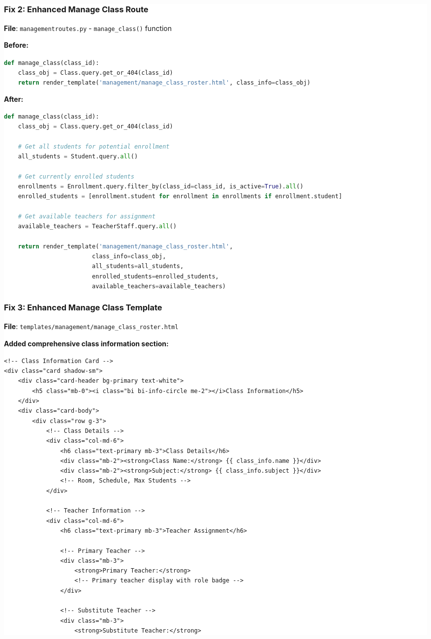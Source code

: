 ### **Fix 2: Enhanced Manage Class Route**
**File**: `managementroutes.py` - `manage_class()` function

**Before:**
```python
def manage_class(class_id):
    class_obj = Class.query.get_or_404(class_id)
    return render_template('management/manage_class_roster.html', class_info=class_obj)
```

**After:**
```python
def manage_class(class_id):
    class_obj = Class.query.get_or_404(class_id)
    
    # Get all students for potential enrollment
    all_students = Student.query.all()
    
    # Get currently enrolled students
    enrollments = Enrollment.query.filter_by(class_id=class_id, is_active=True).all()
    enrolled_students = [enrollment.student for enrollment in enrollments if enrollment.student]
    
    # Get available teachers for assignment
    available_teachers = TeacherStaff.query.all()
    
    return render_template('management/manage_class_roster.html', 
                         class_info=class_obj,
                         all_students=all_students,
                         enrolled_students=enrolled_students,
                         available_teachers=available_teachers)
```

### **Fix 3: Enhanced Manage Class Template**
**File**: `templates/management/manage_class_roster.html`

**Added comprehensive class information section:**
```jinja2
<!-- Class Information Card -->
<div class="card shadow-sm">
    <div class="card-header bg-primary text-white">
        <h5 class="mb-0"><i class="bi bi-info-circle me-2"></i>Class Information</h5>
    </div>
    <div class="card-body">
        <div class="row g-3">
            <!-- Class Details -->
            <div class="col-md-6">
                <h6 class="text-primary mb-3">Class Details</h6>
                <div class="mb-2"><strong>Class Name:</strong> {{ class_info.name }}</div>
                <div class="mb-2"><strong>Subject:</strong> {{ class_info.subject }}</div>
                <!-- Room, Schedule, Max Students -->
            </div>
            
            <!-- Teacher Information -->
            <div class="col-md-6">
                <h6 class="text-primary mb-3">Teacher Assignment</h6>
                
                <!-- Primary Teacher -->
                <div class="mb-3">
                    <strong>Primary Teacher:</strong>
                    <!-- Primary teacher display with role badge -->
                </div>
                
                <!-- Substitute Teacher -->
                <div class="mb-3">
                    <strong>Substitute Teacher:</strong>
```